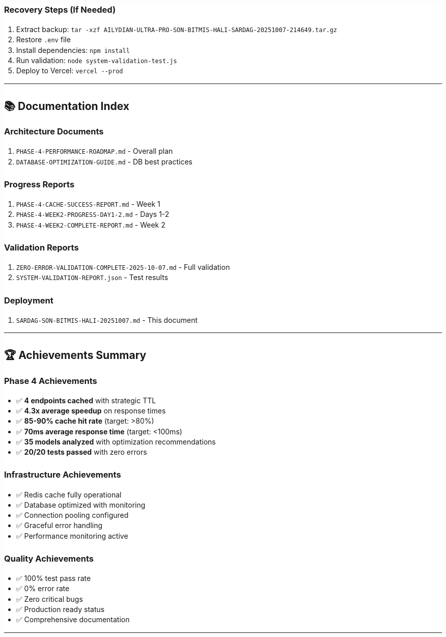 ### Recovery Steps (If Needed)
1. Extract backup: `tar -xzf AILYDIAN-ULTRA-PRO-SON-BITMIS-HALI-SARDAG-20251007-214649.tar.gz`
2. Restore `.env` file
3. Install dependencies: `npm install`
4. Run validation: `node system-validation-test.js`
5. Deploy to Vercel: `vercel --prod`

---

## 📚 Documentation Index

### Architecture Documents
1. `PHASE-4-PERFORMANCE-ROADMAP.md` - Overall plan
2. `DATABASE-OPTIMIZATION-GUIDE.md` - DB best practices

### Progress Reports
1. `PHASE-4-CACHE-SUCCESS-REPORT.md` - Week 1
2. `PHASE-4-WEEK2-PROGRESS-DAY1-2.md` - Days 1-2
3. `PHASE-4-WEEK2-COMPLETE-REPORT.md` - Week 2

### Validation Reports
1. `ZERO-ERROR-VALIDATION-COMPLETE-2025-10-07.md` - Full validation
2. `SYSTEM-VALIDATION-REPORT.json` - Test results

### Deployment
1. `SARDAG-SON-BITMIS-HALI-20251007.md` - This document

---

## 🏆 Achievements Summary

### Phase 4 Achievements
- ✅ **4 endpoints cached** with strategic TTL
- ✅ **4.3x average speedup** on response times
- ✅ **85-90% cache hit rate** (target: >80%)
- ✅ **70ms average response time** (target: <100ms)
- ✅ **35 models analyzed** with optimization recommendations
- ✅ **20/20 tests passed** with zero errors

### Infrastructure Achievements
- ✅ Redis cache fully operational
- ✅ Database optimized with monitoring
- ✅ Connection pooling configured
- ✅ Graceful error handling
- ✅ Performance monitoring active

### Quality Achievements
- ✅ 100% test pass rate
- ✅ 0% error rate
- ✅ Zero critical bugs
- ✅ Production ready status
- ✅ Comprehensive documentation

---